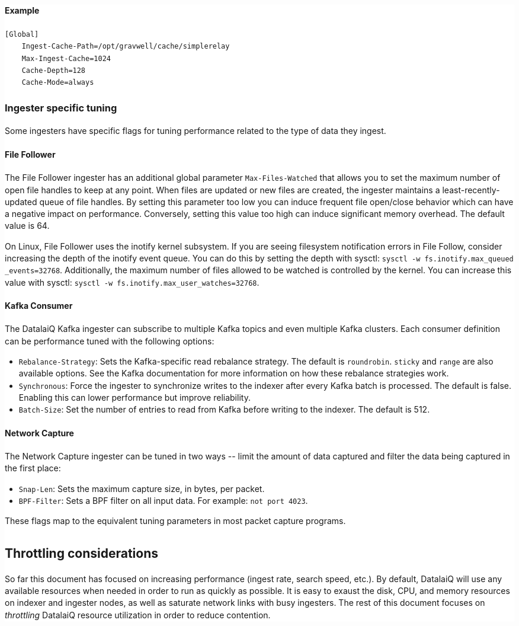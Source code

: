 #### Example

```
[Global]
	Ingest-Cache-Path=/opt/gravwell/cache/simplerelay
	Max-Ingest-Cache=1024
	Cache-Depth=128
	Cache-Mode=always
```

### Ingester specific tuning

Some ingesters have specific flags for tuning performance related to the type of data they ingest.

#### File Follower

The File Follower ingester has an additional global parameter `Max-Files-Watched` that allows you to set the maximum number of open file handles to keep at any point. When files are updated or new files are created, the ingester maintains a least-recently-updated queue of file handles. By setting this parameter too low you can induce frequent file open/close behavior which can have a negative impact on performance. Conversely, setting this value too high can induce significant memory overhead. The default value is 64.

On Linux, File Follower uses the inotify kernel subsystem. If you are seeing filesystem notification errors in File Follow, consider increasing the depth of the inotify event queue. You can do this by setting the depth with sysctl: `sysctl -w fs.inotify.max_queued_events=32768`. Additionally, the maximum number of files allowed to be watched is controlled by the kernel. You can increase this value with sysctl: `sysctl -w fs.inotify.max_user_watches=32768`. 

#### Kafka Consumer

The DatalaiQ Kafka ingester can subscribe to multiple Kafka topics and even multiple Kafka clusters. Each consumer definition can be performance tuned with the following options:

- `Rebalance-Strategy`: Sets the Kafka-specific read rebalance strategy. The default is `roundrobin`. `sticky` and `range` are also available options. See the Kafka documentation for more information on how these rebalance strategies work.
- `Synchronous`: Force the ingester to synchronize writes to the indexer after every Kafka batch is processed. The default is false. Enabling this can lower performance but improve reliability.
- `Batch-Size`: Set the number of entries to read from Kafka before writing to the indexer. The default is 512.

#### Network Capture

The Network Capture ingester can be tuned in two ways -- limit the amount of data captured and filter the data being captured in the first place:

- `Snap-Len`: Sets the maximum capture size, in bytes, per packet.
- `BPF-Filter`: Sets a BPF filter on all input data. For example: `not port 4023`. 

These flags map to the equivalent tuning parameters in most packet capture programs. 

## Throttling considerations

So far this document has focused on increasing performance (ingest rate, search speed, etc.). By default, DatalaiQ will use any available resources when needed in order to run as quickly as possible. It is easy to exaust the disk, CPU, and memory resources on indexer and ingester nodes, as well as saturate network links with busy ingesters. The rest of this document focuses on *throttling* DatalaiQ resource utilization in order to reduce contention.
